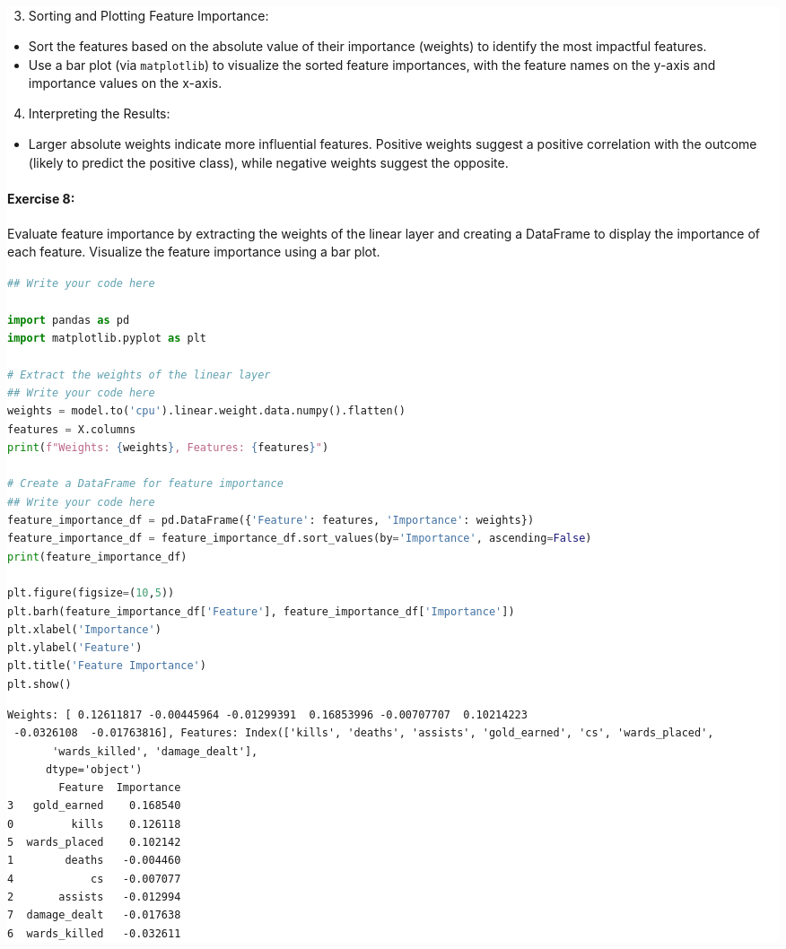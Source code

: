 3. Sorting and Plotting Feature Importance:
  - Sort the features based on the absolute value of their importance (weights) to identify the most impactful features.
  - Use a bar plot (via `matplotlib`) to visualize the sorted feature importances, with the feature names on the y-axis and importance values on the x-axis.

4. Interpreting the Results:
  - Larger absolute weights indicate more influential features. Positive weights suggest a positive correlation with the outcome (likely to predict the positive class), while negative weights suggest the opposite.

#### Exercise 8:

Evaluate feature importance by extracting the weights of the linear layer and creating a DataFrame to display the importance of each feature. Visualize the feature importance using a bar plot.



```python
## Write your code here

import pandas as pd
import matplotlib.pyplot as plt

# Extract the weights of the linear layer
## Write your code here
weights = model.to('cpu').linear.weight.data.numpy().flatten()
features = X.columns
print(f"Weights: {weights}, Features: {features}")

# Create a DataFrame for feature importance
## Write your code here
feature_importance_df = pd.DataFrame({'Feature': features, 'Importance': weights})
feature_importance_df = feature_importance_df.sort_values(by='Importance', ascending=False)
print(feature_importance_df)

plt.figure(figsize=(10,5))
plt.barh(feature_importance_df['Feature'], feature_importance_df['Importance'])
plt.xlabel('Importance')
plt.ylabel('Feature')
plt.title('Feature Importance')
plt.show()

```

    Weights: [ 0.12611817 -0.00445964 -0.01299391  0.16853996 -0.00707707  0.10214223
     -0.0326108  -0.01763816], Features: Index(['kills', 'deaths', 'assists', 'gold_earned', 'cs', 'wards_placed',
           'wards_killed', 'damage_dealt'],
          dtype='object')
            Feature  Importance
    3   gold_earned    0.168540
    0         kills    0.126118
    5  wards_placed    0.102142
    1        deaths   -0.004460
    4            cs   -0.007077
    2       assists   -0.012994
    7  damage_dealt   -0.017638
    6  wards_killed   -0.032611
